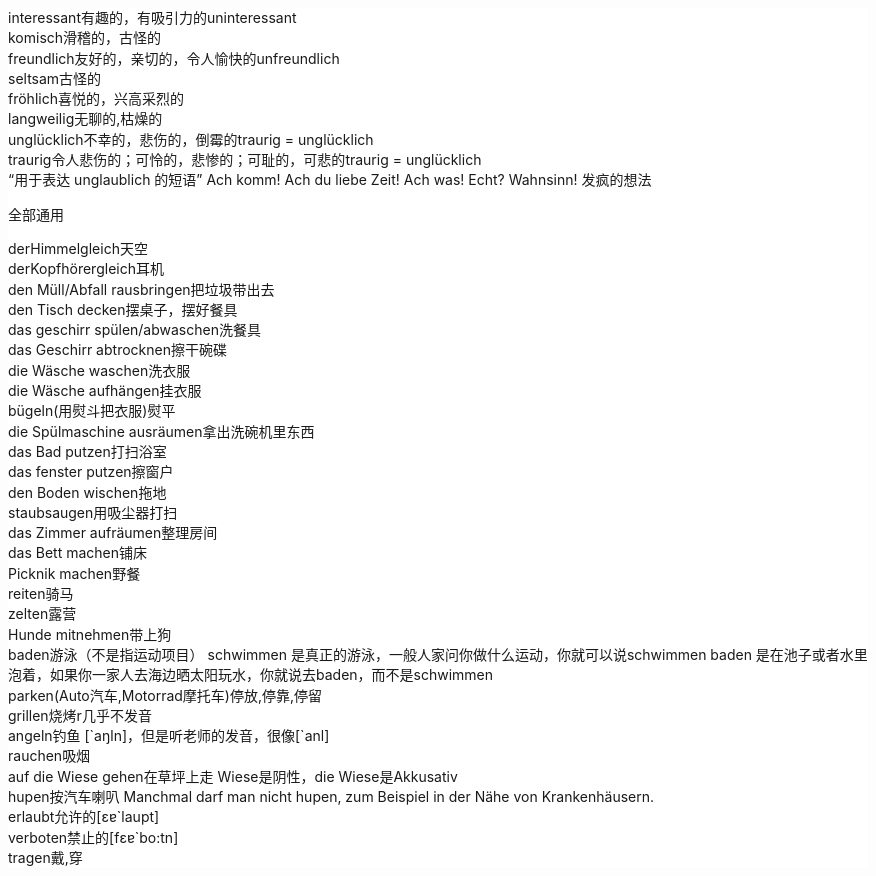 <div class="Wort"><W1>interessant</W1><W2>有趣的，有吸引力的</W2><W3></W3><W4></W4><Notiz>uninteressant</Notiz></div>
<div class="Wort"><W1>komisch</W1><W2>滑稽的，古怪的</W2><W3></W3><W4></W4><Notiz></Notiz></div>
<div class="Wort"><W1>freundlich</W1><W2>友好的，亲切的，令人愉快的</W2><W3></W3><W4></W4><Notiz>unfreundlich</Notiz></div>
<div class="Wort"><W1>seltsam</W1><W2>古怪的</W2><W3></W3><W4></W4><Notiz></Notiz></div>
<div class="Wort"><W1>fröhlich</W1><W2>喜悦的，兴高采烈的</W2><W3></W3><W4></W4><Notiz></Notiz></div>
<div class="Wort"><W1>langweilig</W1><W2>无聊的,枯燥的</W2><W3></W3><W4></W4><Notiz></Notiz></div>
<div class="Wort"><W1>unglücklich</W1><W2>不幸的，悲伤的，倒霉的</W2><W3></W3><W4></W4><Notiz>traurig = unglücklich</Notiz></div>
<div class="Wort"><W1>traurig</W1><W2>令人悲伤的；可怜的，悲惨的；可耻的，可悲的</W2><W3></W3><W4></W4><Notiz>traurig = unglücklich</Notiz></div>

<div class="QSA"><Q>用于表达 unglaublich 的短语</Q><S></S><A>
Ach komm!
Ach du liebe Zeit!
Ach was!
Echt?
Wahnsinn!   发疯的想法

全部通用
</A></div>

<div class="Wort"><W1>der</W1><W2>Himmel</W2><W3>gleich</W3><W4>天空</W4><Notiz></Notiz></div>
<div class="Wort"><W1>der</W1><W2>Kopfhörer</W2><W3>gleich</W3><W4>耳机</W4><Notiz></Notiz></div>
<div class="Wort"><W1>den Müll/Abfall rausbringen</W1><W2>把垃圾带出去</W2><W3></W3><W4></W4><Notiz></Notiz></div>
<div class="Wort"><W1>den Tisch decken</W1><W2>摆桌子，摆好餐具</W2><W3></W3><W4></W4><Notiz></Notiz></div>
<div class="Wort"><W1>das geschirr spülen/abwaschen</W1><W2>洗餐具</W2><W3></W3><W4></W4><Notiz></Notiz></div>
<div class="Wort"><W1>das Geschirr abtrocknen</W1><W2>擦干碗碟</W2><W3></W3><W4></W4><Notiz></Notiz></div>
<div class="Wort"><W1>die Wäsche waschen</W1><W2>洗衣服</W2><W3></W3><W4></W4><Notiz></Notiz></div>
<div class="Wort"><W1>die Wäsche aufhängen</W1><W2>挂衣服</W2><W3></W3><W4></W4><Notiz></Notiz></div>
<div class="Wort"><W1>bügeln</W1><W2>(用熨斗把衣服)熨平</W2><W3></W3><W4></W4><Notiz></Notiz></div>
<div class="Wort"><W1>die Spülmaschine ausräumen</W1><W2>拿出洗碗机里东西</W2><W3></W3><W4></W4><Notiz></Notiz></div>
<div class="Wort"><W1>das Bad putzen</W1><W2>打扫浴室</W2><W3></W3><W4></W4><Notiz></Notiz></div>
<div class="Wort"><W1>das fenster putzen</W1><W2>擦窗户</W2><W3></W3><W4></W4><Notiz></Notiz></div>
<div class="Wort"><W1>den Boden wischen</W1><W2>拖地</W2><W3></W3><W4></W4><Notiz></Notiz></div>
<div class="Wort"><W1>staubsaugen</W1><W2>用吸尘器打扫</W2><W3></W3><W4></W4><Notiz></Notiz></div>
<div class="Wort"><W1>das Zimmer aufräumen</W1><W2>整理房间</W2><W3></W3><W4></W4><Notiz></Notiz></div>
<div class="Wort"><W1>das Bett machen</W1><W2>铺床</W2><W3></W3><W4></W4><Notiz></Notiz></div>

<div class="Wort"><W1>Picknik machen</W1><W2>野餐</W2><W3></W3><W4></W4><Notiz></Notiz></div>
<div class="Wort"><W1>reiten</W1><W2>骑马</W2><W3></W3><W4></W4><Notiz></Notiz></div>
<div class="Wort"><W1>zelten</W1><W2>露营</W2><W3></W3><W4></W4><Notiz></Notiz></div>
<div class="Wort"><W1>Hunde mitnehmen</W1><W2>带上狗</W2><W3></W3><W4></W4><Notiz></Notiz></div>
<div class="Wort"><W1>baden</W1><W2>游泳（不是指运动项目）</W2><W3></W3><W4></W4><Notiz>
schwimmen 是真正的游泳，一般人家问你做什么运动，你就可以说schwimmen
baden 是在池子或者水里泡着，如果你一家人去海边晒太阳玩水，你就说去baden，而不是schwimmen
</Notiz></div>
<div class="Wort"><W1>parken</W1><W2>(Auto汽车,Motorrad摩托车)停放,停靠,停留</W2><W3></W3><W4></W4><Notiz></Notiz></div>
<div class="Wort"><W1>grillen</W1><W2>烧烤</W2><W3></W3><W4></W4><Notiz>r几乎不发音</Notiz></div>
<div class="Wort"><W1>angeln</W1><W2>钓鱼</W2><W3></W3><W4></W4><Notiz>
[`aŋln]，但是听老师的发音，很像[`anl]</Notiz></div>
<div class="Wort"><W1>rauchen</W1><W2>吸烟</W2><W3></W3><W4></W4><Notiz></Notiz></div>
<div class="Wort"><W1>auf die Wiese gehen</W1><W2>在草坪上走</W2><W3></W3><W4></W4><Notiz>
Wiese是阴性，die Wiese是Akkusativ</Notiz></div>
<div class="Wort"><W1>hupen</W1><W2>按汽车喇叭</W2><W3></W3><W4></W4><Notiz>
Manchmal darf man nicht hupen, zum Beispiel in der Nähe von Krankenhäusern.</Notiz></div>
<div class="Wort"><W1>erlaubt</W1><W2>允许的</W2><W3></W3><W4></W4><Notiz>[εɐ`laupt]</Notiz></div>
<div class="Wort"><W1>verboten</W1><W2>禁止的</W2><W3></W3><W4></W4><Notiz>[fεɐ`bo:tn]</Notiz></div>
<div class="Wort"><W1>tragen</W1><W2>戴,穿</W2><W3></W3><W4></W4><Notiz>